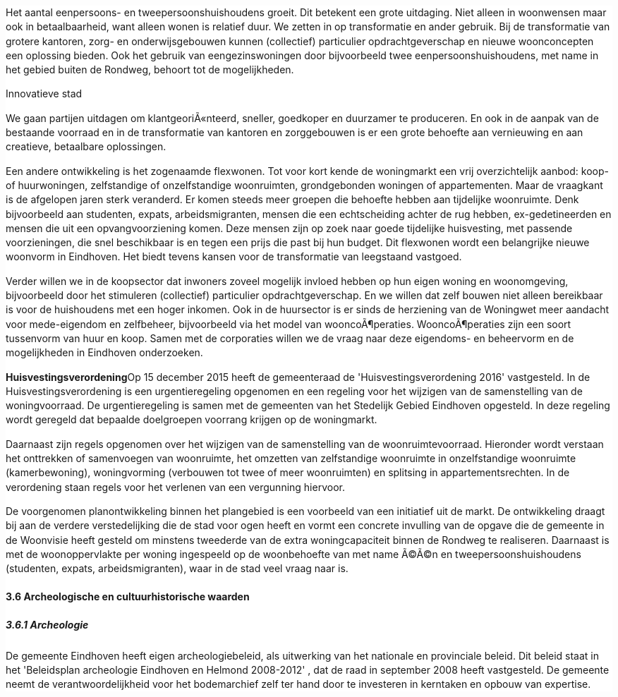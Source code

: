 Het aantal eenpersoons\- en tweepersoonshuishoudens groeit. Dit betekent een grote uitdaging. Niet alleen in woonwensen maar ook in betaalbaarheid, want alleen wonen is relatief duur. We zetten in op transformatie en ander gebruik. Bij de transformatie van grotere kantoren, zorg\- en onderwijsgebouwen kunnen (collectief) particulier opdrachtgeverschap en nieuwe woonconcepten een oplossing bieden. Ook het gebruik van eengezinswoningen door bijvoorbeeld twee eenpersoonshuishoudens, met name in het gebied buiten de Rondweg, behoort tot de mogelijkheden.

Innovatieve stad

We gaan partijen uitdagen om klantgeoriÃ«nteerd, sneller, goedkoper en duurzamer te produceren. En ook in de aanpak van de bestaande voorraad en in de transformatie van kantoren en zorggebouwen is er een grote behoefte aan vernieuwing en aan creatieve, betaalbare oplossingen.

Een andere ontwikkeling is het zogenaamde flexwonen. Tot voor kort kende de woningmarkt een vrij overzichtelijk aanbod: koop\- of huurwoningen, zelfstandige of onzelfstandige woonruimten, grondgebonden woningen of appartementen. Maar de vraagkant is de afgelopen jaren sterk veranderd. Er komen steeds meer groepen die behoefte hebben aan tijdelijke woonruimte. Denk bijvoorbeeld aan studenten, expats, arbeidsmigranten, mensen die een echtscheiding achter de rug hebben, ex\-gedetineerden en mensen die uit een opvangvoorziening komen. Deze mensen zijn op zoek naar goede tijdelijke huisvesting, met passende voorzieningen, die snel beschikbaar is en tegen een prijs die past bij hun budget. Dit flexwonen wordt een belangrijke nieuwe woonvorm in Eindhoven. Het biedt tevens kansen voor de transformatie van leegstaand vastgoed.

Verder willen we in de koopsector dat inwoners zoveel mogelijk invloed hebben op hun eigen woning en woonomgeving, bijvoorbeeld door het stimuleren (collectief) particulier opdrachtgeverschap. En we willen dat zelf bouwen niet alleen bereikbaar is voor de huishoudens met een hoger inkomen. Ook in de huursector is er sinds de herziening van de Woningwet meer aandacht voor mede\-eigendom en zelfbeheer, bijvoorbeeld via het model van wooncoÃ¶peraties. WooncoÃ¶peraties zijn een soort tussenvorm van huur en koop. Samen met de corporaties willen we de vraag naar deze eigendoms\- en beheervorm en de mogelijkheden in Eindhoven onderzoeken.

**Huisvestingsverordening**Op 15 december 2015 heeft de gemeenteraad de 'Huisvestingsverordening 2016' vastgesteld. In de Huisvestingsverordening is een urgentieregeling opgenomen en een regeling voor het wijzigen van de samenstelling van de woningvoorraad. De urgentieregeling is samen met de gemeenten van het Stedelijk Gebied Eindhoven opgesteld. In deze regeling wordt geregeld dat bepaalde doelgroepen voorrang krijgen op de woningmarkt.

Daarnaast zijn regels opgenomen over het wijzigen van de samenstelling van de woonruimtevoorraad. Hieronder wordt verstaan het onttrekken of samenvoegen van woonruimte, het omzetten van zelfstandige woonruimte in onzelfstandige woonruimte (kamerbewoning), woningvorming (verbouwen tot twee of meer woonruimten) en splitsing in appartementsrechten. In de verordening staan regels voor het verlenen van een vergunning hiervoor.

De voorgenomen planontwikkeling binnen het plangebied is een voorbeeld van een initiatief uit de markt. De ontwikkeling draagt bij aan de verdere verstedelijking die de stad voor ogen heeft en vormt een concrete invulling van de opgave die de gemeente in de Woonvisie heeft gesteld om minstens tweederde van de extra woningcapaciteit binnen de Rondweg te realiseren. Daarnaast is met de woonoppervlakte per woning ingespeeld op de woonbehoefte van met name Ã©Ã©n en tweepersoonshuishoudens (studenten, expats, arbeidsmigranten), waar in de stad veel vraag naar is.

#### 3\.6 Archeologische en cultuurhistorische waarden

##### 3\.6\.1 Archeologie

De gemeente Eindhoven heeft eigen archeologiebeleid, als uitwerking van het nationale en provinciale beleid. Dit beleid staat in het 'Beleidsplan archeologie Eindhoven en Helmond 2008\-2012' , dat de raad in september 2008 heeft vastgesteld. De gemeente neemt de verantwoordelijkheid voor het bodemarchief zelf ter hand door te investeren in kerntaken en opbouw van expertise.
